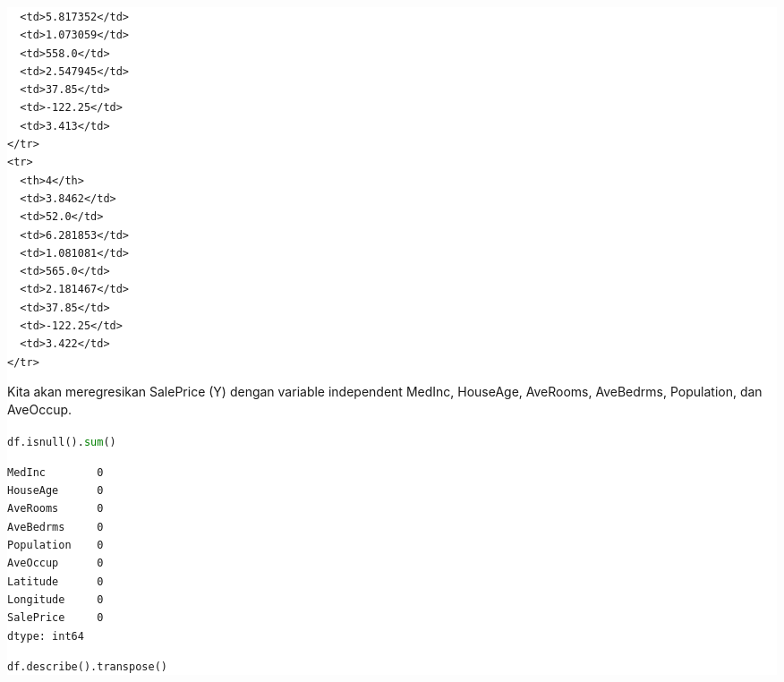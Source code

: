       <td>5.817352</td>
      <td>1.073059</td>
      <td>558.0</td>
      <td>2.547945</td>
      <td>37.85</td>
      <td>-122.25</td>
      <td>3.413</td>
    </tr>
    <tr>
      <th>4</th>
      <td>3.8462</td>
      <td>52.0</td>
      <td>6.281853</td>
      <td>1.081081</td>
      <td>565.0</td>
      <td>2.181467</td>
      <td>37.85</td>
      <td>-122.25</td>
      <td>3.422</td>
    </tr>
  </tbody>
</table>
</div>



Kita akan meregresikan SalePrice (Y) dengan variable independent MedInc, HouseAge, AveRooms, AveBedrms, Population, dan AveOccup.


```python
df.isnull().sum()
```




    MedInc        0
    HouseAge      0
    AveRooms      0
    AveBedrms     0
    Population    0
    AveOccup      0
    Latitude      0
    Longitude     0
    SalePrice     0
    dtype: int64




```python
df.describe().transpose()
```




<div>
<style scoped>
    .dataframe tbody tr th:only-of-type {
        vertical-align: middle;
    }
